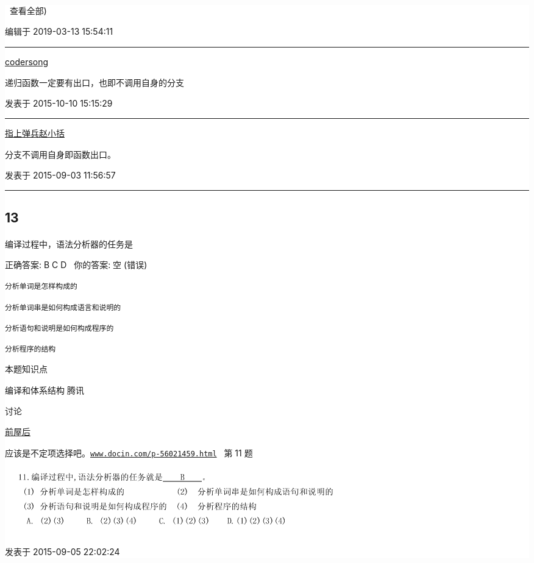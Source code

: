   查看全部)

编辑于 2019-03-13 15:54:11

* * *

[codersong](https://www.nowcoder.com/profile/365974)

递归函数一定要有出口，也即不调用自身的分支

发表于 2015-10-10 15:15:29

* * *

[指上弹兵赵小括](https://www.nowcoder.com/profile/940062)

分支不调用自身即函数出口。

发表于 2015-09-03 11:56:57

* * *

## 13

编译过程中，语法分析器的任务是

正确答案: B C D   你的答案: 空 (错误)

```cpp
分析单词是怎样构成的
```

```cpp
分析单词串是如何构成语言和说明的
```

```cpp
分析语句和说明是如何构成程序的
```

```cpp
分析程序的结构
```

本题知识点

编译和体系结构 腾讯

讨论

[前屋后](https://www.nowcoder.com/profile/587336)

应该是不定项选择吧。[`www.docin.com/p-56021459.html`](http://www.docin.com/p-56021459.html)   第 11 题![](img/79900a2c0f059ffd2da3e7bf8ae7e89a.png)

发表于 2015-09-05 22:02:24
